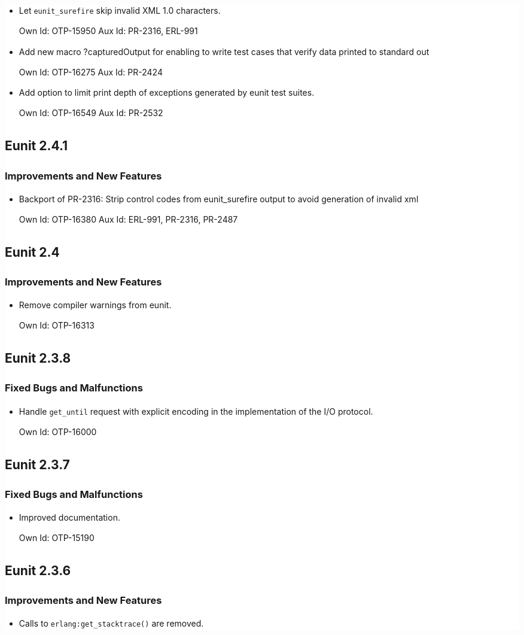 - Let `eunit_surefire` skip invalid XML 1.0 characters.

  Own Id: OTP-15950 Aux Id: PR-2316, ERL-991

- Add new macro ?capturedOutput for enabling to write test cases that verify
  data printed to standard out

  Own Id: OTP-16275 Aux Id: PR-2424

- Add option to limit print depth of exceptions generated by eunit test suites.

  Own Id: OTP-16549 Aux Id: PR-2532

## Eunit 2.4.1

### Improvements and New Features

- Backport of PR-2316: Strip control codes from eunit_surefire output to avoid
  generation of invalid xml

  Own Id: OTP-16380 Aux Id: ERL-991, PR-2316, PR-2487

## Eunit 2.4

### Improvements and New Features

- Remove compiler warnings from eunit.

  Own Id: OTP-16313

## Eunit 2.3.8

### Fixed Bugs and Malfunctions

- Handle `get_until` request with explicit encoding in the implementation of the
  I/O protocol.

  Own Id: OTP-16000

## Eunit 2.3.7

### Fixed Bugs and Malfunctions

- Improved documentation.

  Own Id: OTP-15190

## Eunit 2.3.6

### Improvements and New Features

- Calls to `erlang:get_stacktrace()` are removed.
